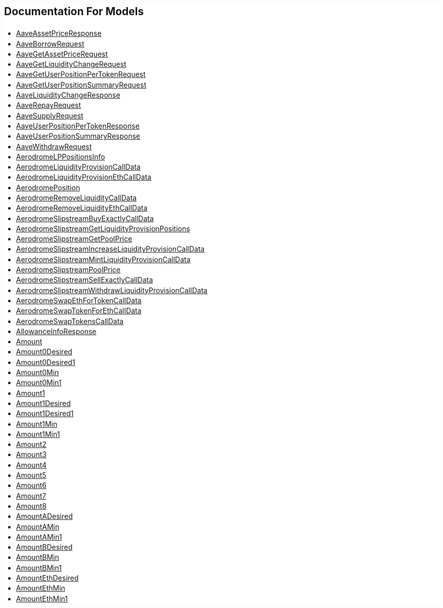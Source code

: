 
## Documentation For Models

 - [AaveAssetPriceResponse](docs/AaveAssetPriceResponse.md)
 - [AaveBorrowRequest](docs/AaveBorrowRequest.md)
 - [AaveGetAssetPriceRequest](docs/AaveGetAssetPriceRequest.md)
 - [AaveGetLiquidityChangeRequest](docs/AaveGetLiquidityChangeRequest.md)
 - [AaveGetUserPositionPerTokenRequest](docs/AaveGetUserPositionPerTokenRequest.md)
 - [AaveGetUserPositionSummaryRequest](docs/AaveGetUserPositionSummaryRequest.md)
 - [AaveLiquidityChangeResponse](docs/AaveLiquidityChangeResponse.md)
 - [AaveRepayRequest](docs/AaveRepayRequest.md)
 - [AaveSupplyRequest](docs/AaveSupplyRequest.md)
 - [AaveUserPositionPerTokenResponse](docs/AaveUserPositionPerTokenResponse.md)
 - [AaveUserPositionSummaryResponse](docs/AaveUserPositionSummaryResponse.md)
 - [AaveWithdrawRequest](docs/AaveWithdrawRequest.md)
 - [AerodromeLPPositionsInfo](docs/AerodromeLPPositionsInfo.md)
 - [AerodromeLiquidityProvisionCallData](docs/AerodromeLiquidityProvisionCallData.md)
 - [AerodromeLiquidityProvisionEthCallData](docs/AerodromeLiquidityProvisionEthCallData.md)
 - [AerodromePosition](docs/AerodromePosition.md)
 - [AerodromeRemoveLiquidityCallData](docs/AerodromeRemoveLiquidityCallData.md)
 - [AerodromeRemoveLiquidityEthCallData](docs/AerodromeRemoveLiquidityEthCallData.md)
 - [AerodromeSlipstreamBuyExactlyCallData](docs/AerodromeSlipstreamBuyExactlyCallData.md)
 - [AerodromeSlipstreamGetLiquidityProvisionPositions](docs/AerodromeSlipstreamGetLiquidityProvisionPositions.md)
 - [AerodromeSlipstreamGetPoolPrice](docs/AerodromeSlipstreamGetPoolPrice.md)
 - [AerodromeSlipstreamIncreaseLiquidityProvisionCallData](docs/AerodromeSlipstreamIncreaseLiquidityProvisionCallData.md)
 - [AerodromeSlipstreamMintLiquidityProvisionCallData](docs/AerodromeSlipstreamMintLiquidityProvisionCallData.md)
 - [AerodromeSlipstreamPoolPrice](docs/AerodromeSlipstreamPoolPrice.md)
 - [AerodromeSlipstreamSellExactlyCallData](docs/AerodromeSlipstreamSellExactlyCallData.md)
 - [AerodromeSlipstreamWithdrawLiquidityProvisionCallData](docs/AerodromeSlipstreamWithdrawLiquidityProvisionCallData.md)
 - [AerodromeSwapEthForTokenCallData](docs/AerodromeSwapEthForTokenCallData.md)
 - [AerodromeSwapTokenForEthCallData](docs/AerodromeSwapTokenForEthCallData.md)
 - [AerodromeSwapTokensCallData](docs/AerodromeSwapTokensCallData.md)
 - [AllowanceInfoResponse](docs/AllowanceInfoResponse.md)
 - [Amount](docs/Amount.md)
 - [Amount0Desired](docs/Amount0Desired.md)
 - [Amount0Desired1](docs/Amount0Desired1.md)
 - [Amount0Min](docs/Amount0Min.md)
 - [Amount0Min1](docs/Amount0Min1.md)
 - [Amount1](docs/Amount1.md)
 - [Amount1Desired](docs/Amount1Desired.md)
 - [Amount1Desired1](docs/Amount1Desired1.md)
 - [Amount1Min](docs/Amount1Min.md)
 - [Amount1Min1](docs/Amount1Min1.md)
 - [Amount2](docs/Amount2.md)
 - [Amount3](docs/Amount3.md)
 - [Amount4](docs/Amount4.md)
 - [Amount5](docs/Amount5.md)
 - [Amount6](docs/Amount6.md)
 - [Amount7](docs/Amount7.md)
 - [Amount8](docs/Amount8.md)
 - [AmountADesired](docs/AmountADesired.md)
 - [AmountAMin](docs/AmountAMin.md)
 - [AmountAMin1](docs/AmountAMin1.md)
 - [AmountBDesired](docs/AmountBDesired.md)
 - [AmountBMin](docs/AmountBMin.md)
 - [AmountBMin1](docs/AmountBMin1.md)
 - [AmountEthDesired](docs/AmountEthDesired.md)
 - [AmountEthMin](docs/AmountEthMin.md)
 - [AmountEthMin1](docs/AmountEthMin1.md)